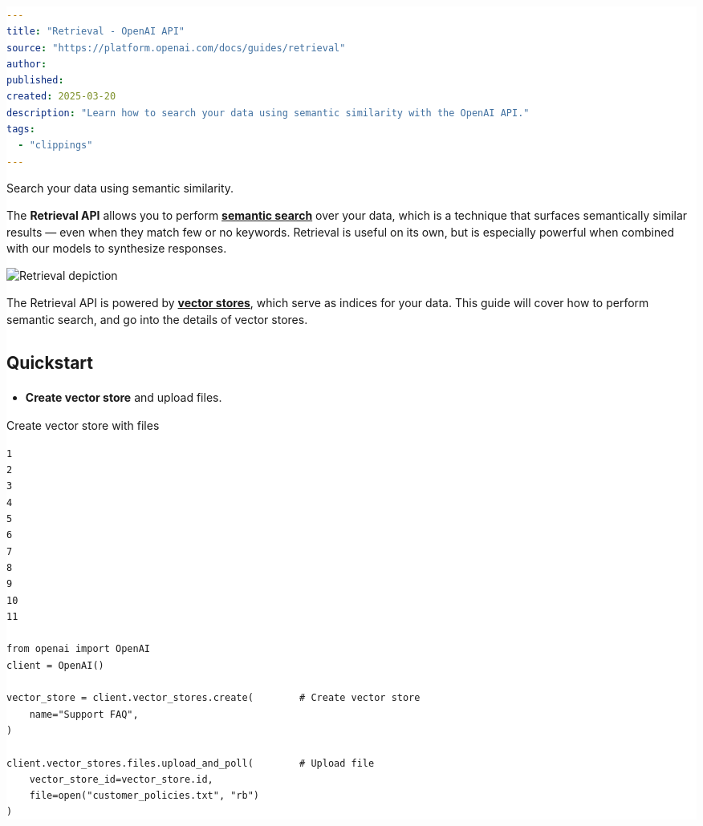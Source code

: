 ```yaml
---
title: "Retrieval - OpenAI API"
source: "https://platform.openai.com/docs/guides/retrieval"
author:
published:
created: 2025-03-20
description: "Learn how to search your data using semantic similarity with the OpenAI API."
tags:
  - "clippings"
---
```

Search your data using semantic similarity.

The **Retrieval API** allows you to perform [**semantic search**](https://platform.openai.com/docs/guides/#semantic-search) over your data, which is a technique that surfaces semantically similar results — even when they match few or no keywords. Retrieval is useful on its own, but is especially powerful when combined with our models to synthesize responses.

![Retrieval depiction](https://cdn.openai.com/API/docs/images/retrieval-depiction.png)

The Retrieval API is powered by [**vector stores**](https://platform.openai.com/docs/guides/#vector-stores), which serve as indices for your data. This guide will cover how to perform semantic search, and go into the details of vector stores.

## Quickstart

- **Create vector store** and upload files.

Create vector store with files

```highlighter
1
2
3
4
5
6
7
8
9
10
11

from openai import OpenAI
client = OpenAI()

vector_store = client.vector_stores.create(        # Create vector store
    name="Support FAQ",
)

client.vector_stores.files.upload_and_poll(        # Upload file
    vector_store_id=vector_store.id,
    file=open("customer_policies.txt", "rb")
)
```
